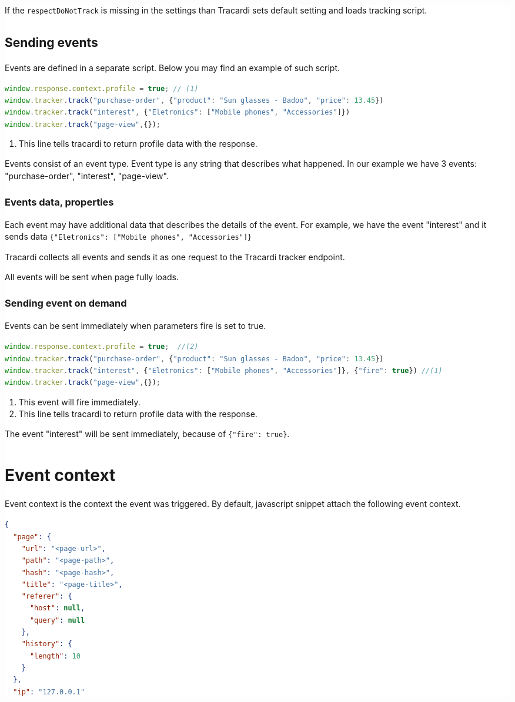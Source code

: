 If the `respectDoNotTrack` is missing in the settings than Tracardi sets default setting and loads tracking script.

## Sending events

Events are defined in a separate script. Below you may find an example of such script.

```javascript title="Example" linenums="1"
window.response.context.profile = true; // (1)
window.tracker.track("purchase-order", {"product": "Sun glasses - Badoo", "price": 13.45})
window.tracker.track("interest", {"Eletronics": ["Mobile phones", "Accessories"]})
window.tracker.track("page-view",{});
```

1. This line tells tracardi to return profile data with the response.

Events consist of an event type. Event type is any string that describes what happened. In our example we have 3
events: "purchase-order", "interest", "page-view".

### Events data, properties

Each event may have additional data that describes the details of the event. For example, we have the event "interest"
and it sends data `{"Eletronics": ["Mobile phones", "Accessories"]}`

Tracardi collects all events and sends it as one request to the Tracardi tracker endpoint.

All events will be sent when page fully loads.

### Sending event on demand

Events can be sent immediately when parameters fire is set to true.

```javascript title="Example" linenums="1"
window.response.context.profile = true;  //(2)
window.tracker.track("purchase-order", {"product": "Sun glasses - Badoo", "price": 13.45})
window.tracker.track("interest", {"Eletronics": ["Mobile phones", "Accessories"]}, {"fire": true}) //(1)
window.tracker.track("page-view",{});
```

1. This event will fire immediately.
2. This line tells tracardi to return profile data with the response.

The event "interest" will be sent immediately, because of `{"fire": true}`.

# Event context

Event context is the context the event was triggered. By default, javascript snippet attach the following event context.

```json
{
  "page": {
    "url": "<page-url>",
    "path": "<page-path>",
    "hash": "<page-hash>",
    "title": "<page-title>",
    "referer": {
      "host": null,
      "query": null
    },
    "history": {
      "length": 10
    }
  },
  "ip": "127.0.0.1"
```